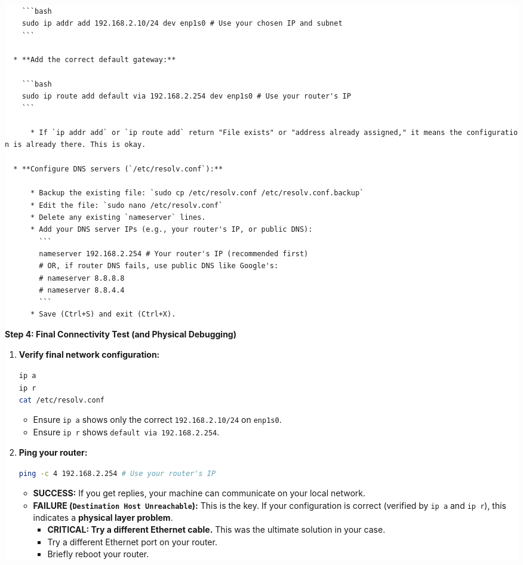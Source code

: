         ```bash
        sudo ip addr add 192.168.2.10/24 dev enp1s0 # Use your chosen IP and subnet
        ```

      * **Add the correct default gateway:**

        ```bash
        sudo ip route add default via 192.168.2.254 dev enp1s0 # Use your router's IP
        ```

          * If `ip addr add` or `ip route add` return "File exists" or "address already assigned," it means the configuration is already there. This is okay.

      * **Configure DNS servers (`/etc/resolv.conf`):**

          * Backup the existing file: `sudo cp /etc/resolv.conf /etc/resolv.conf.backup`
          * Edit the file: `sudo nano /etc/resolv.conf`
          * Delete any existing `nameserver` lines.
          * Add your DNS server IPs (e.g., your router's IP, or public DNS):
            ```
            nameserver 192.168.2.254 # Your router's IP (recommended first)
            # OR, if router DNS fails, use public DNS like Google's:
            # nameserver 8.8.8.8
            # nameserver 8.8.4.4
            ```
          * Save (Ctrl+S) and exit (Ctrl+X).

**Step 4: Final Connectivity Test (and Physical Debugging)**

1.  **Verify final network configuration:**

    ```bash
    ip a
    ip r
    cat /etc/resolv.conf
    ```

      * Ensure `ip a` shows only the correct `192.168.2.10/24` on `enp1s0`.
      * Ensure `ip r` shows `default via 192.168.2.254`.

2.  **Ping your router:**

    ```bash
    ping -c 4 192.168.2.254 # Use your router's IP
    ```

      * **SUCCESS:** If you get replies, your machine can communicate on your local network.
      * **FAILURE (`Destination Host Unreachable`):** This is the key. If your configuration is correct (verified by `ip a` and `ip r`), this indicates a **physical layer problem**.
          * **CRITICAL: Try a different Ethernet cable.** This was the ultimate solution in your case.
          * Try a different Ethernet port on your router.
          * Briefly reboot your router.
